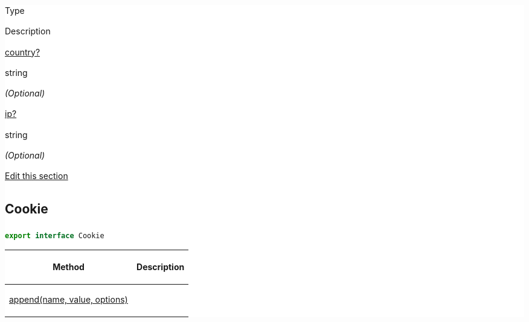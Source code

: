 Type

</th><th>

Description

</th></tr></thead>
<tbody><tr><td>

[country?](#)

</td><td>

</td><td>

string

</td><td>

_(Optional)_

</td></tr>
<tr><td>

[ip?](#)

</td><td>

</td><td>

string

</td><td>

_(Optional)_

</td></tr>
</tbody></table>

[Edit this section](https://github.com/KhulnaSoft/qwik/tree/main/packages/qwik-city/src/middleware/request-handler/types.ts)

## Cookie

```typescript
export interface Cookie
```

<table><thead><tr><th>

Method

</th><th>

Description

</th></tr></thead>
<tbody><tr><td>

[append(name, value, options)](#cookie-append)

</td><td>
